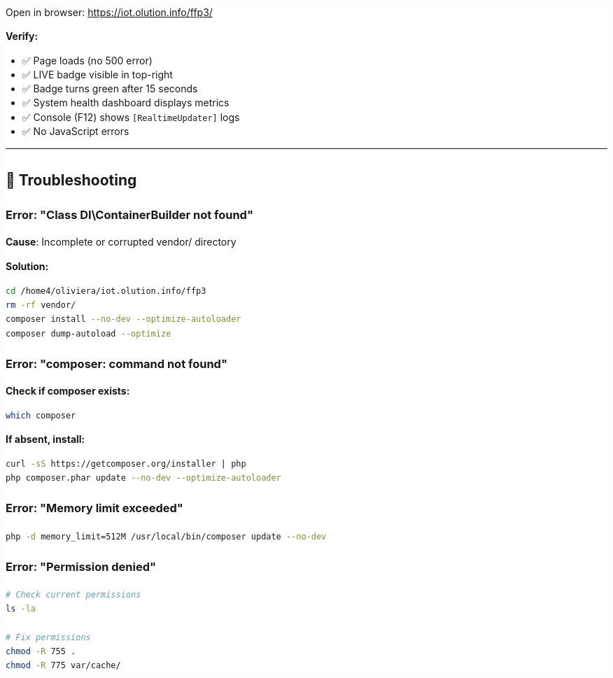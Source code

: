 Open in browser: https://iot.olution.info/ffp3/

**Verify:**
- ✅ Page loads (no 500 error)
- ✅ LIVE badge visible in top-right
- ✅ Badge turns green after 15 seconds
- ✅ System health dashboard displays metrics
- ✅ Console (F12) shows `[RealtimeUpdater]` logs
- ✅ No JavaScript errors

---

## 🐛 Troubleshooting

### Error: "Class DI\ContainerBuilder not found"

**Cause**: Incomplete or corrupted vendor/ directory

**Solution:**
```bash
cd /home4/oliviera/iot.olution.info/ffp3
rm -rf vendor/
composer install --no-dev --optimize-autoloader
composer dump-autoload --optimize
```

### Error: "composer: command not found"

**Check if composer exists:**
```bash
which composer
```

**If absent, install:**
```bash
curl -sS https://getcomposer.org/installer | php
php composer.phar update --no-dev --optimize-autoloader
```

### Error: "Memory limit exceeded"

```bash
php -d memory_limit=512M /usr/local/bin/composer update --no-dev
```

### Error: "Permission denied"

```bash
# Check current permissions
ls -la

# Fix permissions
chmod -R 755 .
chmod -R 775 var/cache/
```

